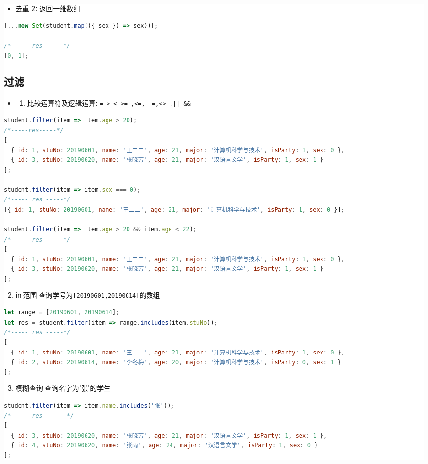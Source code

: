 - 去重 2: 返回一维数组

```js
[...new Set(student.map(({ sex }) => sex))];

/*----- res -----*/
[0, 1];
```

## 过滤

- 1. 比较运算符及逻辑运算: `= > < >= ,<=, !=,<> ,|| &&`

```js
student.filter(item => item.age > 20);
/*-----res-----*/
[
  { id: 1, stuNo: 20190601, name: '王二二', age: 21, major: '计算机科学与技术', isParty: 1, sex: 0 },
  { id: 3, stuNo: 20190620, name: '张晓芳', age: 21, major: '汉语言文学', isParty: 1, sex: 1 }
];

student.filter(item => item.sex === 0);
/*----- res -----*/
[{ id: 1, stuNo: 20190601, name: '王二二', age: 21, major: '计算机科学与技术', isParty: 1, sex: 0 }];

student.filter(item => item.age > 20 && item.age < 22);
/*----- res -----*/
[
  { id: 1, stuNo: 20190601, name: '王二二', age: 21, major: '计算机科学与技术', isParty: 1, sex: 0 },
  { id: 3, stuNo: 20190620, name: '张晓芳', age: 21, major: '汉语言文学', isParty: 1, sex: 1 }
];
```

2. in 范围
   查询学号为`[20190601,20190614]`的数组

```js
let range = [20190601, 20190614];
let res = student.filter(item => range.includes(item.stuNo));
/*----- res -----*/
[
  { id: 1, stuNo: 20190601, name: '王二二', age: 21, major: '计算机科学与技术', isParty: 1, sex: 0 },
  { id: 2, stuNo: 20190614, name: '李冬梅', age: 20, major: '计算机科学与技术', isParty: 0, sex: 1 }
];
```

3. 模糊查询
   查询名字为'张'的学生

```js
student.filter(item => item.name.includes('张'));
/*----- res ------*/
[
  { id: 3, stuNo: 20190620, name: '张晓芳', age: 21, major: '汉语言文学', isParty: 1, sex: 1 },
  { id: 4, stuNo: 20190620, name: '张雨', age: 24, major: '汉语言文学', isParty: 1, sex: 0 }
];
```
